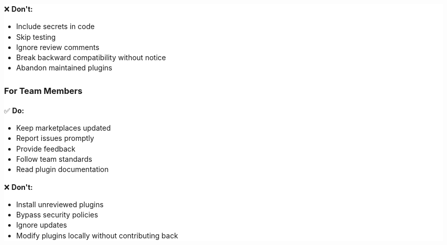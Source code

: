 ❌ **Don't:**
- Include secrets in code
- Skip testing
- Ignore review comments
- Break backward compatibility without notice
- Abandon maintained plugins

### For Team Members

✅ **Do:**
- Keep marketplaces updated
- Report issues promptly
- Provide feedback
- Follow team standards
- Read plugin documentation

❌ **Don't:**
- Install unreviewed plugins
- Bypass security policies
- Ignore updates
- Modify plugins locally without contributing back
